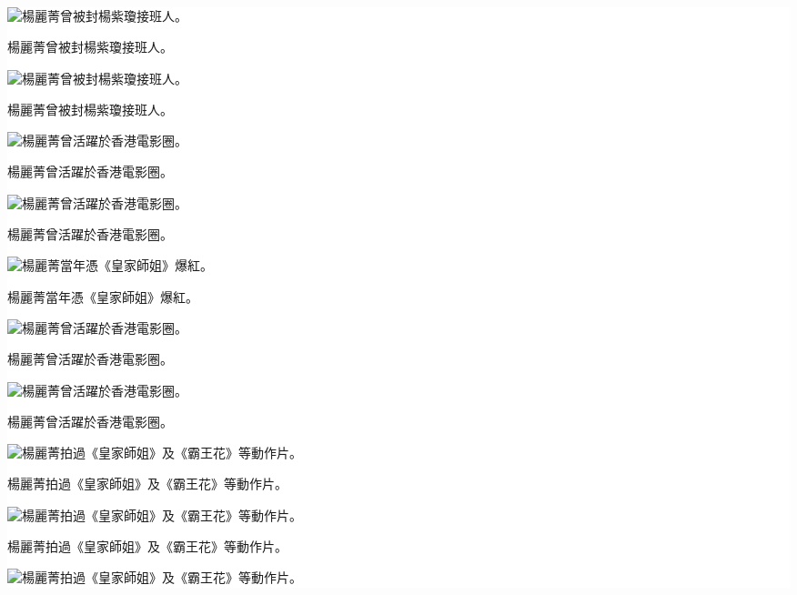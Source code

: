  ![楊麗菁曾被封楊紫瓊接班人。](https://image.hkhl.hk/f/1024p0/0x0/100/none/0ca665646d317c2a8faf8f4fedeb76e2/2022-09/YEUNG2.jpg%20.jpeg)


楊麗菁曾被封楊紫瓊接班人。



 ![楊麗菁曾被封楊紫瓊接班人。](https://image.hkhl.hk/f/1024p0/0x0/100/none/b267ee0bdec8470f69700905c8c376de/2022-09/YEUNG6.jpg%20.jpeg)


楊麗菁曾被封楊紫瓊接班人。



 ![楊麗菁曾活躍於香港電影圈。](https://image.hkhl.hk/f/1024p0/0x0/100/none/97ac155b8e6db9027b81bf3910bb6e75/2022-09/YEUNG7.jpg%20.jpeg)


楊麗菁曾活躍於香港電影圈。



 ![楊麗菁曾活躍於香港電影圈。](https://image.hkhl.hk/f/1024p0/0x0/100/none/6625b60430adc669ecef8741cd4e471d/2022-09/YEUNG8.jpg%20.jpeg)


楊麗菁曾活躍於香港電影圈。



 ![楊麗菁當年憑《皇家師姐》爆紅。](https://image.hkhl.hk/f/1024p0/0x0/100/none/7f9759b80ef7b5c36ecccb74521aa468/2022-09/YEUNG13.jpg%20.jpeg)


楊麗菁當年憑《皇家師姐》爆紅。



 ![楊麗菁曾活躍於香港電影圈。](https://image.hkhl.hk/f/1024p0/0x0/100/none/988dcb1d3bbb729692f44fcc8506a8e6/2022-09/YEUNG17.jpg%20.jpeg)


楊麗菁曾活躍於香港電影圈。



 ![楊麗菁曾活躍於香港電影圈。](https://image.hkhl.hk/f/1024p0/0x0/100/none/2c4485af471da4075aacadab2211191d/2022-09/YEUNG19.jpg%20.jpeg)


楊麗菁曾活躍於香港電影圈。



 ![楊麗菁拍過《皇家師姐》及《霸王花》等動作片。](https://image.hkhl.hk/f/1024p0/0x0/100/none/b506cfd37f7606f4642b45ef00890594/2024-03/VS--YouTube-MovieSeries-41_52_.jpg)


楊麗菁拍過《皇家師姐》及《霸王花》等動作片。



 ![楊麗菁拍過《皇家師姐》及《霸王花》等動作片。](https://image.hkhl.hk/f/1024p0/0x0/100/none/4f7bccb108868d5da2008bb5fe2b2a11/2024-03/VS--YouTube-MovieSeries-47_49_.jpg)


楊麗菁拍過《皇家師姐》及《霸王花》等動作片。



 ![楊麗菁拍過《皇家師姐》及《霸王花》等動作片。](https://image.hkhl.hk/f/1024p0/0x0/100/none/41dae8bdf700925286d5fa2e9ac7725c/2024-03/VS--YouTube-MovieSeries-39_41_.jpg)


